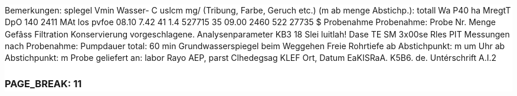 Bemerkungen:
splegel
Vmin
Wasser-
C uslcm
mg/
(Tribung, Farbe, Geruch etc.)
(m ab
menge
Abstichp.):
totall
Wa P40
ha MregtT
DpO 140 2411
MAt los pvfoe
08.10 7.42 41
1.4 527715 35
09.00
2460
522 27735
$ Probenahme
Probenahme:
Probe Nr. Menge
Gefâss
Filtration Konservierung
vorgeschlagene. Analysenparameter
KB3 18 Slei
luitlah!
Dase TE
SM
3x00se Rles
PIT
Messungen nach Probenahme:
Pumpdauer total:
60 min
Grundwasserspiegel beim Weggehen
Freie Rohrtiefe ab Abstichpunkt:
m
um
Uhr ab Abstichpunkt:
m
Probe geliefert an: labor Rayo AEP,
parst Clhedegsag
KLEF
Ort, Datum EaKISRaA. K5B6.
de.
Untérschrift
A.I.2

### PAGE_BREAK: 11 ###
